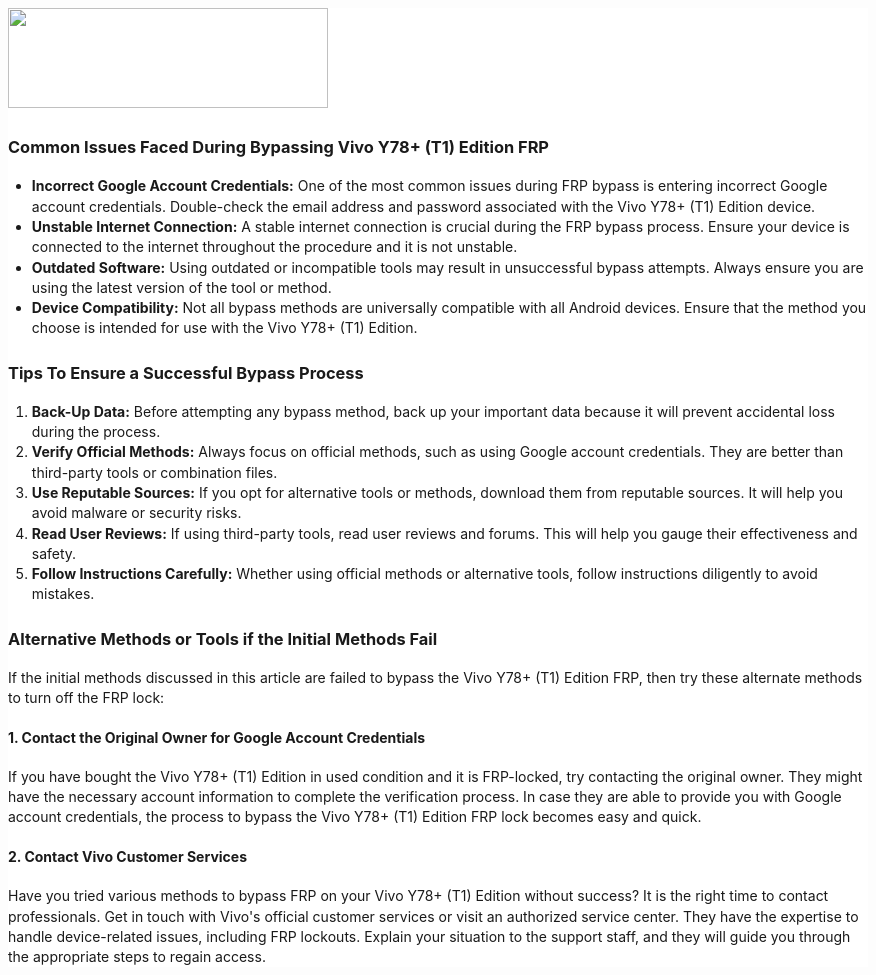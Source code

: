 
<a href="https://godlikehost.sjv.io/c/5597632/1920054/21774" target="_top" id="1920054"><img src="//a.impactradius-go.com/display-ad/21774-1920054" border="0" alt="" width="320" height="100"/></a><img height="0" width="0" src="https://imp.pxf.io/i/5597632/1920054/21774" style="position:absolute;visibility:hidden;" border="0" />

### Common Issues Faced During Bypassing Vivo Y78+ (T1) Edition FRP

- **Incorrect Google Account Credentials:** One of the most common issues during FRP bypass is entering incorrect Google account credentials. Double-check the email address and password associated with the Vivo Y78+ (T1) Edition device.
- **Unstable Internet Connection:** A stable internet connection is crucial during the FRP bypass process. Ensure your device is connected to the internet throughout the procedure and it is not unstable.
- **Outdated Software:** Using outdated or incompatible tools may result in unsuccessful bypass attempts. Always ensure you are using the latest version of the tool or method.
- **Device Compatibility:** Not all bypass methods are universally compatible with all Android devices. Ensure that the method you choose is intended for use with the Vivo Y78+ (T1) Edition.

### Tips To Ensure a Successful Bypass Process

1. **Back-Up Data:** Before attempting any bypass method, back up your important data because it will prevent accidental loss during the process.
2. **Verify Official Methods:** Always focus on official methods, such as using Google account credentials. They are better than third-party tools or combination files.
3. **Use Reputable Sources:** If you opt for alternative tools or methods, download them from reputable sources. It will help you avoid malware or security risks.
4. **Read User Reviews:** If using third-party tools, read user reviews and forums. This will help you gauge their effectiveness and safety.
5. **Follow Instructions Carefully:** Whether using official methods or alternative tools, follow instructions diligently to avoid mistakes.

### Alternative Methods or Tools if the Initial Methods Fail

If the initial methods discussed in this article are failed to bypass the Vivo Y78+ (T1) Edition FRP, then try these alternate methods to turn off the FRP lock:

#### 1\. Contact the Original Owner for Google Account Credentials

If you have bought the Vivo Y78+ (T1) Edition in used condition and it is FRP-locked, try contacting the original owner. They might have the necessary account information to complete the verification process. In case they are able to provide you with Google account credentials, the process to bypass the Vivo Y78+ (T1) Edition FRP lock becomes easy and quick.

#### 2\. Contact Vivo Customer Services

Have you tried various methods to bypass FRP on your Vivo Y78+ (T1) Edition without success? It is the right time to contact professionals. Get in touch with Vivo's official customer services or visit an authorized service center. They have the expertise to handle device-related issues, including FRP lockouts. Explain your situation to the support staff, and they will guide you through the appropriate steps to regain access.

